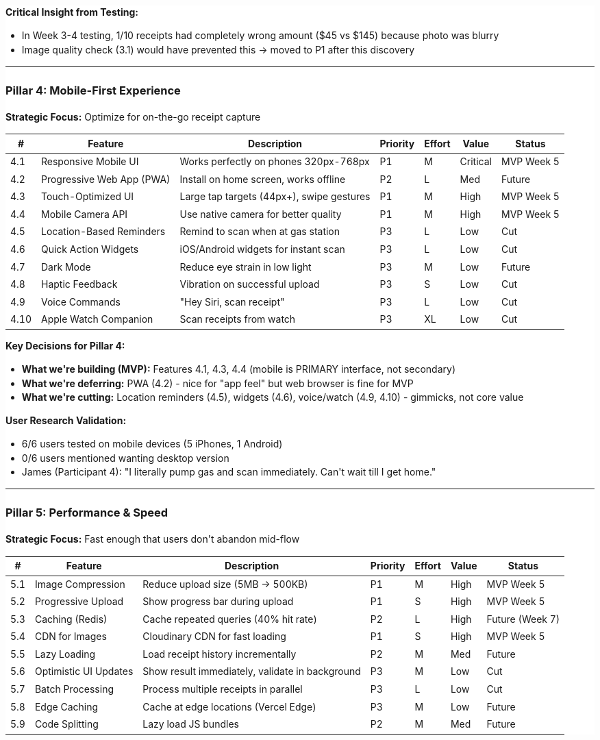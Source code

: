 **Critical Insight from Testing:**
- In Week 3-4 testing, 1/10 receipts had completely wrong amount ($45 vs $145) because photo was blurry
- Image quality check (3.1) would have prevented this → moved to P1 after this discovery

---

### Pillar 4: Mobile-First Experience

**Strategic Focus:** Optimize for on-the-go receipt capture

| # | Feature | Description | Priority | Effort | Value | Status |
|---|---------|-------------|----------|--------|-------|--------|
| 4.1 | Responsive Mobile UI | Works perfectly on phones 320px-768px | P1 | M | Critical | MVP Week 5 |
| 4.2 | Progressive Web App (PWA) | Install on home screen, works offline | P2 | L | Med | Future |
| 4.3 | Touch-Optimized UI | Large tap targets (44px+), swipe gestures | P1 | M | High | MVP Week 5 |
| 4.4 | Mobile Camera API | Use native camera for better quality | P1 | M | High | MVP Week 5 |
| 4.5 | Location-Based Reminders | Remind to scan when at gas station | P3 | L | Low | Cut |
| 4.6 | Quick Action Widgets | iOS/Android widgets for instant scan | P3 | L | Low | Cut |
| 4.7 | Dark Mode | Reduce eye strain in low light | P3 | M | Low | Future |
| 4.8 | Haptic Feedback | Vibration on successful upload | P3 | S | Low | Cut |
| 4.9 | Voice Commands | "Hey Siri, scan receipt" | P3 | L | Low | Cut |
| 4.10 | Apple Watch Companion | Scan receipts from watch | P3 | XL | Low | Cut |

**Key Decisions for Pillar 4:**

- **What we're building (MVP):** Features 4.1, 4.3, 4.4 (mobile is PRIMARY interface, not secondary)
- **What we're deferring:** PWA (4.2) - nice for "app feel" but web browser is fine for MVP
- **What we're cutting:** Location reminders (4.5), widgets (4.6), voice/watch (4.9, 4.10) - gimmicks, not core value

**User Research Validation:**
- 6/6 users tested on mobile devices (5 iPhones, 1 Android)
- 0/6 users mentioned wanting desktop version
- James (Participant 4): "I literally pump gas and scan immediately. Can't wait till I get home."

---

### Pillar 5: Performance & Speed

**Strategic Focus:** Fast enough that users don't abandon mid-flow

| # | Feature | Description | Priority | Effort | Value | Status |
|---|---------|-------------|----------|--------|-------|--------|
| 5.1 | Image Compression | Reduce upload size (5MB → 500KB) | P1 | M | High | MVP Week 5 |
| 5.2 | Progressive Upload | Show progress bar during upload | P1 | S | High | MVP Week 5 |
| 5.3 | Caching (Redis) | Cache repeated queries (40% hit rate) | P2 | L | High | Future (Week 7) |
| 5.4 | CDN for Images | Cloudinary CDN for fast loading | P1 | S | High | MVP Week 5 |
| 5.5 | Lazy Loading | Load receipt history incrementally | P2 | M | Med | Future |
| 5.6 | Optimistic UI Updates | Show result immediately, validate in background | P3 | M | Low | Cut |
| 5.7 | Batch Processing | Process multiple receipts in parallel | P3 | L | Low | Cut |
| 5.8 | Edge Caching | Cache at edge locations (Vercel Edge) | P3 | M | Low | Future |
| 5.9 | Code Splitting | Lazy load JS bundles | P2 | M | Med | Future |